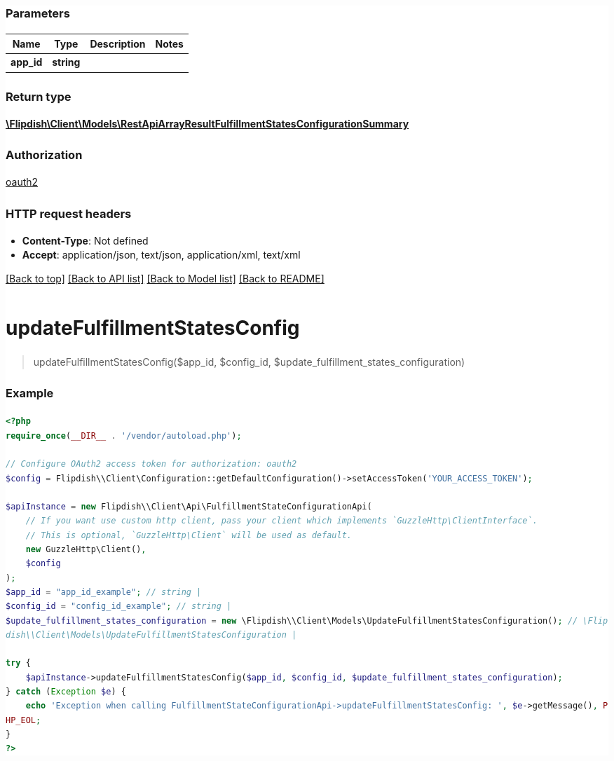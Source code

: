 ### Parameters

Name | Type | Description  | Notes
------------- | ------------- | ------------- | -------------
 **app_id** | **string**|  |

### Return type

[**\Flipdish\\Client\Models\RestApiArrayResultFulfillmentStatesConfigurationSummary**](../Model/RestApiArrayResultFulfillmentStatesConfigurationSummary.md)

### Authorization

[oauth2](../../README.md#oauth2)

### HTTP request headers

 - **Content-Type**: Not defined
 - **Accept**: application/json, text/json, application/xml, text/xml

[[Back to top]](#) [[Back to API list]](../../README.md#documentation-for-api-endpoints) [[Back to Model list]](../../README.md#documentation-for-models) [[Back to README]](../../README.md)

# **updateFulfillmentStatesConfig**
> updateFulfillmentStatesConfig($app_id, $config_id, $update_fulfillment_states_configuration)



### Example
```php
<?php
require_once(__DIR__ . '/vendor/autoload.php');

// Configure OAuth2 access token for authorization: oauth2
$config = Flipdish\\Client\Configuration::getDefaultConfiguration()->setAccessToken('YOUR_ACCESS_TOKEN');

$apiInstance = new Flipdish\\Client\Api\FulfillmentStateConfigurationApi(
    // If you want use custom http client, pass your client which implements `GuzzleHttp\ClientInterface`.
    // This is optional, `GuzzleHttp\Client` will be used as default.
    new GuzzleHttp\Client(),
    $config
);
$app_id = "app_id_example"; // string | 
$config_id = "config_id_example"; // string | 
$update_fulfillment_states_configuration = new \Flipdish\\Client\Models\UpdateFulfillmentStatesConfiguration(); // \Flipdish\\Client\Models\UpdateFulfillmentStatesConfiguration | 

try {
    $apiInstance->updateFulfillmentStatesConfig($app_id, $config_id, $update_fulfillment_states_configuration);
} catch (Exception $e) {
    echo 'Exception when calling FulfillmentStateConfigurationApi->updateFulfillmentStatesConfig: ', $e->getMessage(), PHP_EOL;
}
?>
```
